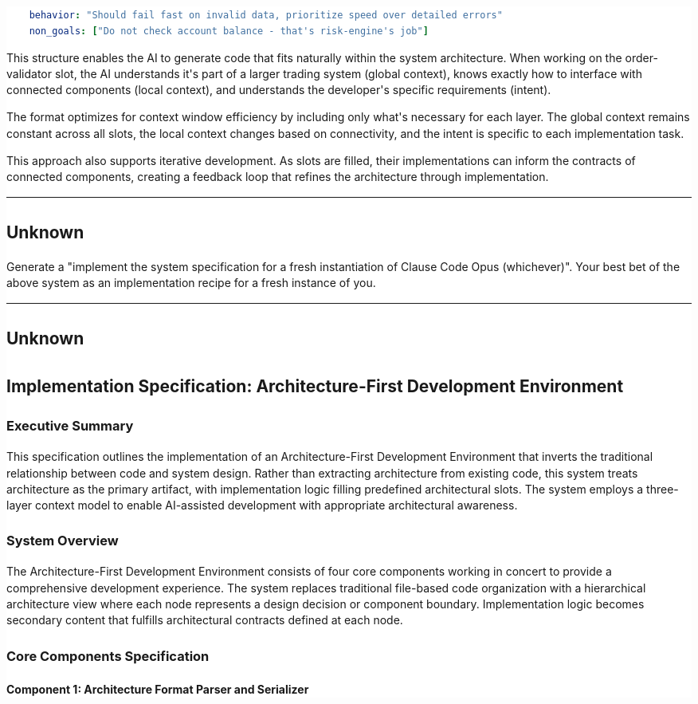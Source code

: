 ```yaml
    behavior: "Should fail fast on invalid data, prioritize speed over detailed errors"
    non_goals: ["Do not check account balance - that's risk-engine's job"]
```

This structure enables the AI to generate code that fits naturally within the system architecture. When working on the order-validator slot, the AI understands it's part of a larger trading system (global context), knows exactly how to interface with connected components (local context), and understands the developer's specific requirements (intent).

The format optimizes for context window efficiency by including only what's necessary for each layer. The global context remains constant across all slots, the local context changes based on connectivity, and the intent is specific to each implementation task.

This approach also supports iterative development. As slots are filled, their implementations can inform the contracts of connected components, creating a feedback loop that refines the architecture through implementation.

---

## Unknown

Generate a "implement the system specification for a fresh instantiation of Clause Code Opus (whichever)". Your best bet of the above system as an implementation recipe for a fresh instance of you.

---

## Unknown



## Implementation Specification: Architecture-First Development Environment

### Executive Summary

This specification outlines the implementation of an Architecture-First Development Environment that inverts the traditional relationship between code and system design. Rather than extracting architecture from existing code, this system treats architecture as the primary artifact, with implementation logic filling predefined architectural slots. The system employs a three-layer context model to enable AI-assisted development with appropriate architectural awareness.

### System Overview

The Architecture-First Development Environment consists of four core components working in concert to provide a comprehensive development experience. The system replaces traditional file-based code organization with a hierarchical architecture view where each node represents a design decision or component boundary. Implementation logic becomes secondary content that fulfills architectural contracts defined at each node.

### Core Components Specification

#### Component 1: Architecture Format Parser and Serializer
